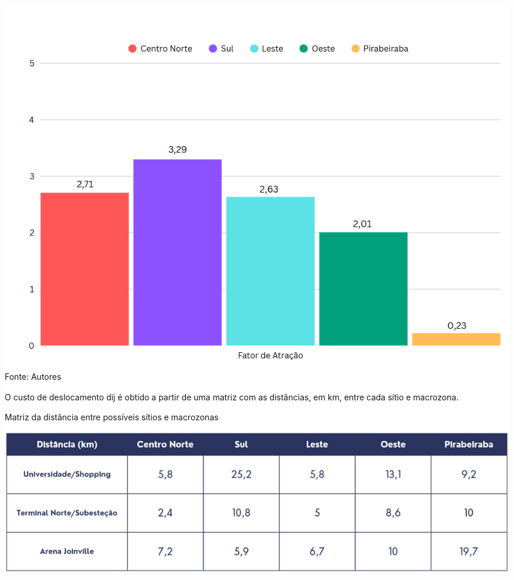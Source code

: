 ![image15.png](imagens/imagem15.png)

Fonte: Autores

O custo de deslocamento dij é obtido a partir de uma matriz com as distâncias, em km, entre cada sítio e macrozona.

Matriz da distância entre possíveis sítios e macrozonas

![image16.png](imagens/imagem16.png)
